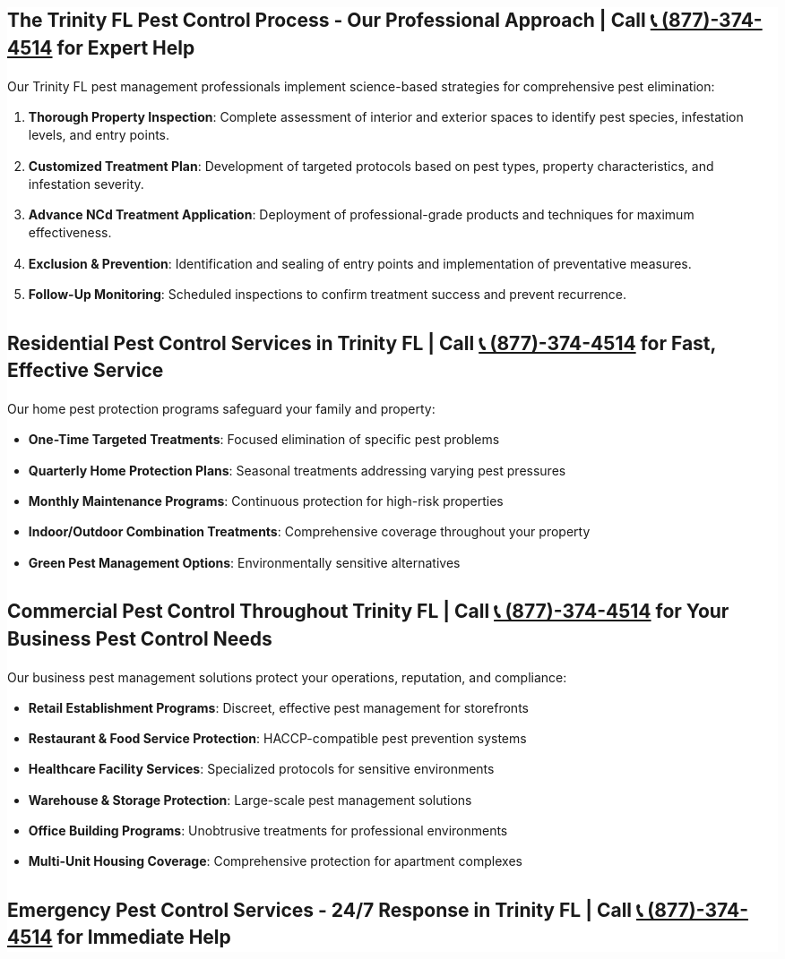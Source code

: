## The Trinity FL Pest Control Process - Our Professional Approach | Call [📞 (877)-374-4514](https://pest-control-4514.netlify.app) for Expert Help

Our Trinity FL pest management professionals implement science-based strategies for comprehensive pest elimination:

1. **Thorough Property Inspection**: Complete assessment of interior and exterior spaces to identify pest species, infestation levels, and entry points.  

2. **Customized Treatment Plan**: Development of targeted protocols based on pest types, property characteristics, and infestation severity.  

3. **Advance NCd Treatment Application**: Deployment of professional-grade products and techniques for maximum effectiveness.  

4. **Exclusion & Prevention**: Identification and sealing of entry points and implementation of preventative measures.  

5. **Follow-Up Monitoring**: Scheduled inspections to confirm treatment success and prevent recurrence.  

## Residential Pest Control Services in Trinity FL | Call [📞 (877)-374-4514](https://pest-control-4514.netlify.app) for Fast, Effective Service

Our home pest protection programs safeguard your family and property:

- **One-Time Targeted Treatments**: Focused elimination of specific pest problems  

- **Quarterly Home Protection Plans**: Seasonal treatments addressing varying pest pressures  

- **Monthly Maintenance Programs**: Continuous protection for high-risk properties  

- **Indoor/Outdoor Combination Treatments**: Comprehensive coverage throughout your property  

- **Green Pest Management Options**: Environmentally sensitive alternatives  

## Commercial Pest Control Throughout Trinity FL | Call [📞 (877)-374-4514](https://pest-control-4514.netlify.app) for Your Business Pest Control Needs

Our business pest management solutions protect your operations, reputation, and compliance:

- **Retail Establishment Programs**: Discreet, effective pest management for storefronts  

- **Restaurant & Food Service Protection**: HACCP-compatible pest prevention systems  

- **Healthcare Facility Services**: Specialized protocols for sensitive environments  

- **Warehouse & Storage Protection**: Large-scale pest management solutions  

- **Office Building Programs**: Unobtrusive treatments for professional environments  

- **Multi-Unit Housing Coverage**: Comprehensive protection for apartment complexes  

## Emergency Pest Control Services - 24/7 Response in Trinity FL | Call [📞 (877)-374-4514](https://pest-control-4514.netlify.app) for Immediate Help
